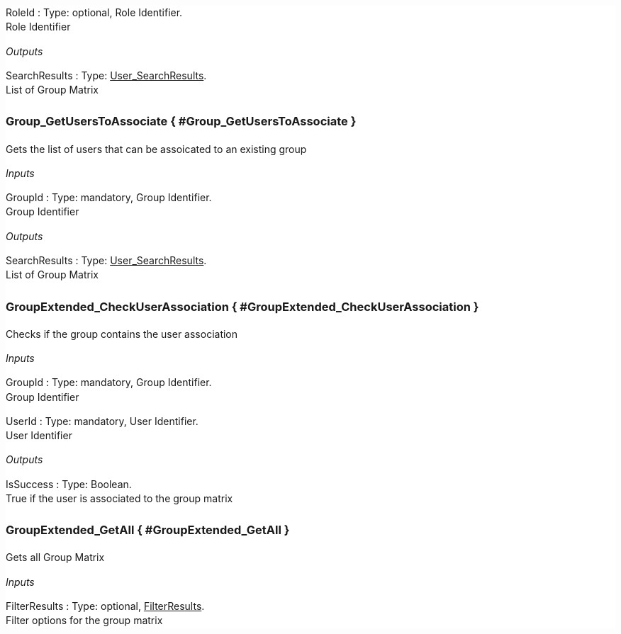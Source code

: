 RoleId
:   Type: optional, Role Identifier.  
    Role Identifier

*Outputs*

SearchResults
:   Type: [User_SearchResults](<#Structure_User_SearchResults>).  
    List of Group Matrix

### Group_GetUsersToAssociate { #Group_GetUsersToAssociate }

Gets the list of users that can be assoicated to an existing group

*Inputs*

GroupId
:   Type: mandatory, Group Identifier.  
    Group Identifier

*Outputs*

SearchResults
:   Type: [User_SearchResults](<#Structure_User_SearchResults>).  
    List of Group Matrix

### GroupExtended_CheckUserAssociation { #GroupExtended_CheckUserAssociation }

Checks if the group contains the user association

*Inputs*

GroupId
:   Type: mandatory, Group Identifier.  
    Group  Identifier

UserId
:   Type: mandatory, User Identifier.  
    User Identifier

*Outputs*

IsSuccess
:   Type: Boolean.  
    True if the user is associated to the group matrix

### GroupExtended_GetAll { #GroupExtended_GetAll }

Gets all Group Matrix

*Inputs*

FilterResults
:   Type: optional, [FilterResults](<#Structure_FilterResults>).  
    Filter options for the group matrix
